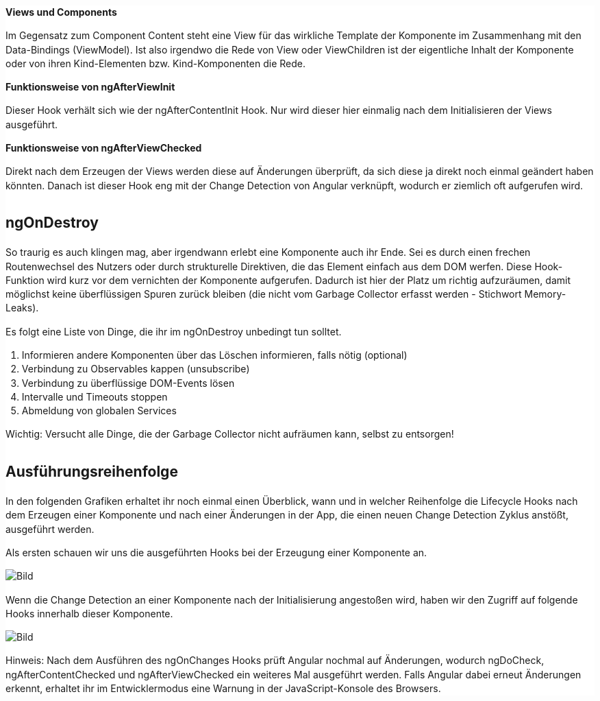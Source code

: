 **Views und Components**

Im Gegensatz zum Component Content steht eine View für das wirkliche Template der Komponente im Zusammenhang mit den Data-Bindings (ViewModel). Ist also irgendwo die Rede von View oder ViewChildren ist der eigentliche Inhalt der Komponente oder von ihren Kind-Elementen bzw. Kind-Komponenten die Rede.


**Funktionsweise von ngAfterViewInit**

Dieser Hook verhält sich wie der ngAfterContentInit Hook. Nur wird dieser hier einmalig nach dem Initialisieren der Views ausgeführt.

**Funktionsweise von ngAfterViewChecked**

Direkt nach dem Erzeugen der Views werden diese auf Änderungen überprüft, da sich diese ja direkt noch einmal geändert haben könnten. Danach ist dieser Hook eng mit der Change Detection von Angular verknüpft, wodurch er ziemlich oft aufgerufen wird.


## ngOnDestroy

So traurig es auch klingen mag, aber irgendwann erlebt eine Komponente auch ihr Ende. Sei es durch einen frechen Routenwechsel des Nutzers oder durch strukturelle Direktiven, die das Element einfach aus dem DOM werfen. Diese Hook-Funktion wird kurz vor dem vernichten der Komponente aufgerufen. Dadurch ist hier der Platz um richtig aufzuräumen, damit möglichst keine überflüssigen Spuren zurück bleiben (die nicht vom Garbage Collector erfasst werden - Stichwort Memory-Leaks).

Es folgt eine Liste von Dinge, die ihr im ngOnDestroy unbedingt tun solltet.

1. Informieren andere Komponenten über das Löschen informieren, falls nötig (optional)
2. Verbindung zu Observables kappen (unsubscribe)
3. Verbindung zu überflüssige DOM-Events lösen
4. Intervalle und Timeouts stoppen
5. Abmeldung von globalen Services

<div class="alert alert-warning">Wichtig: Versucht alle Dinge, die der Garbage Collector nicht aufräumen kann, selbst zu entsorgen!</div>


## Ausführungsreihenfolge

In den folgenden Grafiken erhaltet ihr noch einmal einen Überblick, wann und in welcher Reihenfolge die Lifecycle Hooks nach dem Erzeugen einer Komponente und nach einer Änderungen in der App, die einen neuen Change Detection Zyklus anstößt, ausgeführt werden.


Als ersten schauen wir uns die ausgeführten Hooks bei der Erzeugung einer Komponente an.

![Bild](https://assets-production-workshops-de.s3.amazonaws.com/system/projects/1/uploads/140/medium_lifecycle-hooks-init.png?v=63628812859)

Wenn die Change Detection an einer Komponente nach der Initialisierung angestoßen wird, haben wir den Zugriff auf folgende Hooks innerhalb dieser Komponente.

![Bild](https://assets-production-workshops-de.s3.amazonaws.com/system/projects/1/uploads/141/medium_lifecycle-hooks-change.png?v=63628812928)

<div class="alert alert-info">Hinweis: Nach dem Ausführen des ngOnChanges Hooks prüft Angular nochmal auf Änderungen, wodurch ngDoCheck, ngAfterContentChecked und ngAfterViewChecked ein weiteres Mal ausgeführt werden. Falls Angular dabei erneut Änderungen erkennt, erhaltet ihr im Entwicklermodus eine Warnung in der JavaScript-Konsole des Browsers.</div>
